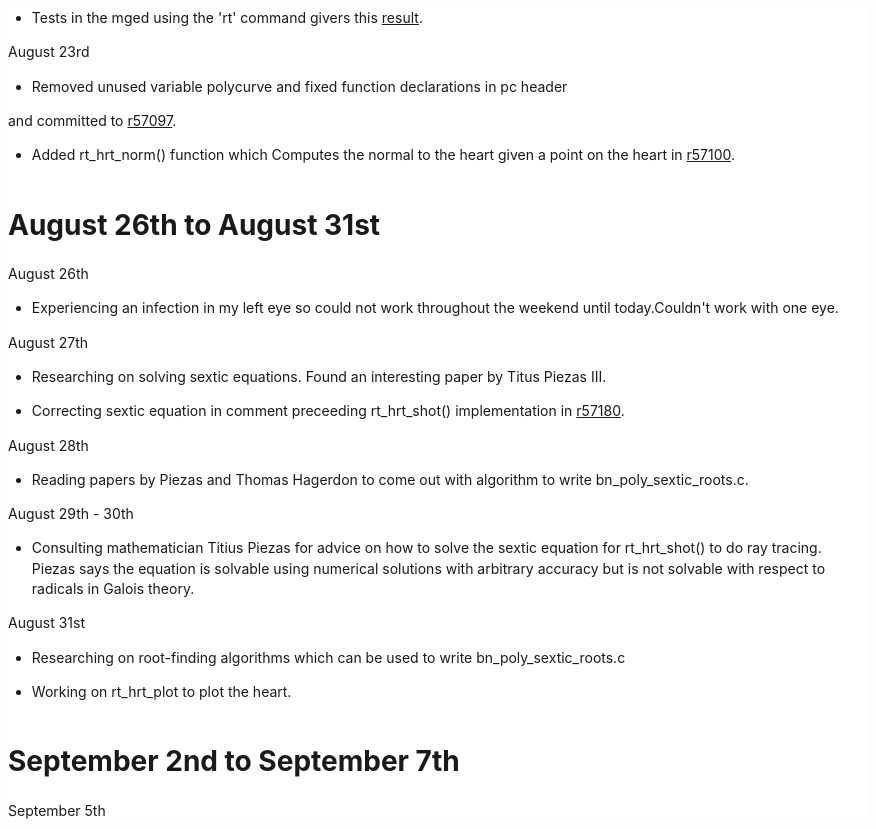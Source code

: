 

-   Tests in the mged using the 'rt' command givers this
    [result](http://brlcad.org/~Izak/rt_shot_test.png).

August 23rd

-   Removed unused variable polycurve and fixed function declarations in
    pc header

and committed to [r57097](http://sourceforge.net/p/brlcad/code/57097/).

-   Added rt_hrt_norm() function which Computes the normal to the
    heart given a point on the heart in
    [r57100](http://sourceforge.net/p/brlcad/code/57100/).

# August 26th to August 31st

August 26th

-   Experiencing an infection in my left eye so could not work
    throughout the weekend until today.Couldn't work with one eye.

August 27th

-   Researching on solving sextic equations. Found an interesting paper
    by Titus Piezas III.



-   Correcting sextic equation in comment preceeding rt_hrt_shot()
    implementation in
    [r57180](http://sourceforge.net/p/brlcad/code/57180/).

August 28th

-   Reading papers by Piezas and Thomas Hagerdon to come out with
    algorithm to write bn_poly_sextic_roots.c.

August 29th - 30th

-   Consulting mathematician Titius Piezas for advice on how to solve
    the sextic equation for rt_hrt_shot() to do ray tracing. Piezas
    says the equation is solvable using numerical solutions with
    arbitrary accuracy but is not solvable with respect to radicals in
    Galois theory.

August 31st

-   Researching on root-finding algorithms which can be used to write
    bn_poly_sextic_roots.c



-   Working on rt_hrt_plot to plot the heart.

# September 2nd to September 7th

September 5th
